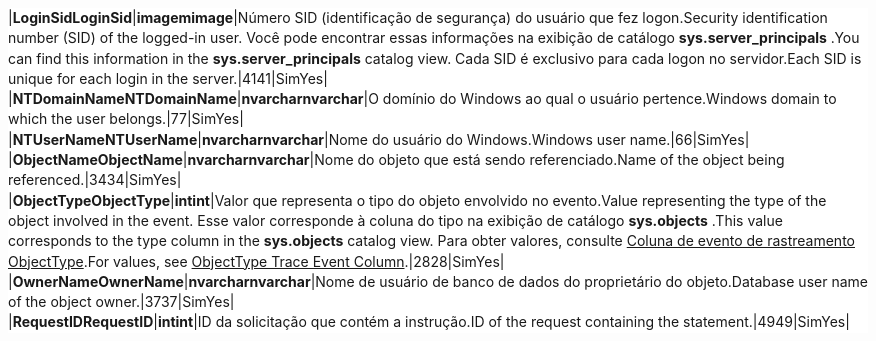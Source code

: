 |<span data-ttu-id="c71d9-157">**LoginSid**</span><span class="sxs-lookup"><span data-stu-id="c71d9-157">**LoginSid**</span></span>|<span data-ttu-id="c71d9-158">**imagem**</span><span class="sxs-lookup"><span data-stu-id="c71d9-158">**image**</span></span>|<span data-ttu-id="c71d9-159">Número SID (identificação de segurança) do usuário que fez logon.</span><span class="sxs-lookup"><span data-stu-id="c71d9-159">Security identification number (SID) of the logged-in user.</span></span> <span data-ttu-id="c71d9-160">Você pode encontrar essas informações na exibição de catálogo **sys.server_principals** .</span><span class="sxs-lookup"><span data-stu-id="c71d9-160">You can find this information in the **sys.server_principals** catalog view.</span></span> <span data-ttu-id="c71d9-161">Cada SID é exclusivo para cada logon no servidor.</span><span class="sxs-lookup"><span data-stu-id="c71d9-161">Each SID is unique for each login in the server.</span></span>|<span data-ttu-id="c71d9-162">41</span><span class="sxs-lookup"><span data-stu-id="c71d9-162">41</span></span>|<span data-ttu-id="c71d9-163">Sim</span><span class="sxs-lookup"><span data-stu-id="c71d9-163">Yes</span></span>|  
|<span data-ttu-id="c71d9-164">**NTDomainName**</span><span class="sxs-lookup"><span data-stu-id="c71d9-164">**NTDomainName**</span></span>|<span data-ttu-id="c71d9-165">**nvarchar**</span><span class="sxs-lookup"><span data-stu-id="c71d9-165">**nvarchar**</span></span>|<span data-ttu-id="c71d9-166">O domínio do Windows ao qual o usuário pertence.</span><span class="sxs-lookup"><span data-stu-id="c71d9-166">Windows domain to which the user belongs.</span></span>|<span data-ttu-id="c71d9-167">7</span><span class="sxs-lookup"><span data-stu-id="c71d9-167">7</span></span>|<span data-ttu-id="c71d9-168">Sim</span><span class="sxs-lookup"><span data-stu-id="c71d9-168">Yes</span></span>|  
|<span data-ttu-id="c71d9-169">**NTUserName**</span><span class="sxs-lookup"><span data-stu-id="c71d9-169">**NTUserName**</span></span>|<span data-ttu-id="c71d9-170">**nvarchar**</span><span class="sxs-lookup"><span data-stu-id="c71d9-170">**nvarchar**</span></span>|<span data-ttu-id="c71d9-171">Nome do usuário do Windows.</span><span class="sxs-lookup"><span data-stu-id="c71d9-171">Windows user name.</span></span>|<span data-ttu-id="c71d9-172">6</span><span class="sxs-lookup"><span data-stu-id="c71d9-172">6</span></span>|<span data-ttu-id="c71d9-173">Sim</span><span class="sxs-lookup"><span data-stu-id="c71d9-173">Yes</span></span>|  
|<span data-ttu-id="c71d9-174">**ObjectName**</span><span class="sxs-lookup"><span data-stu-id="c71d9-174">**ObjectName**</span></span>|<span data-ttu-id="c71d9-175">**nvarchar**</span><span class="sxs-lookup"><span data-stu-id="c71d9-175">**nvarchar**</span></span>|<span data-ttu-id="c71d9-176">Nome do objeto que está sendo referenciado.</span><span class="sxs-lookup"><span data-stu-id="c71d9-176">Name of the object being referenced.</span></span>|<span data-ttu-id="c71d9-177">34</span><span class="sxs-lookup"><span data-stu-id="c71d9-177">34</span></span>|<span data-ttu-id="c71d9-178">Sim</span><span class="sxs-lookup"><span data-stu-id="c71d9-178">Yes</span></span>|  
|<span data-ttu-id="c71d9-179">**ObjectType**</span><span class="sxs-lookup"><span data-stu-id="c71d9-179">**ObjectType**</span></span>|<span data-ttu-id="c71d9-180">**int**</span><span class="sxs-lookup"><span data-stu-id="c71d9-180">**int**</span></span>|<span data-ttu-id="c71d9-181">Valor que representa o tipo do objeto envolvido no evento.</span><span class="sxs-lookup"><span data-stu-id="c71d9-181">Value representing the type of the object involved in the event.</span></span> <span data-ttu-id="c71d9-182">Esse valor corresponde à coluna do tipo na exibição de catálogo **sys.objects** .</span><span class="sxs-lookup"><span data-stu-id="c71d9-182">This value corresponds to the type column in the **sys.objects** catalog view.</span></span> <span data-ttu-id="c71d9-183">Para obter valores, consulte [Coluna de evento de rastreamento ObjectType](objecttype-trace-event-column.md).</span><span class="sxs-lookup"><span data-stu-id="c71d9-183">For values, see [ObjectType Trace Event Column](objecttype-trace-event-column.md).</span></span>|<span data-ttu-id="c71d9-184">28</span><span class="sxs-lookup"><span data-stu-id="c71d9-184">28</span></span>|<span data-ttu-id="c71d9-185">Sim</span><span class="sxs-lookup"><span data-stu-id="c71d9-185">Yes</span></span>|  
|<span data-ttu-id="c71d9-186">**OwnerName**</span><span class="sxs-lookup"><span data-stu-id="c71d9-186">**OwnerName**</span></span>|<span data-ttu-id="c71d9-187">**nvarchar**</span><span class="sxs-lookup"><span data-stu-id="c71d9-187">**nvarchar**</span></span>|<span data-ttu-id="c71d9-188">Nome de usuário de banco de dados do proprietário do objeto.</span><span class="sxs-lookup"><span data-stu-id="c71d9-188">Database user name of the object owner.</span></span>|<span data-ttu-id="c71d9-189">37</span><span class="sxs-lookup"><span data-stu-id="c71d9-189">37</span></span>|<span data-ttu-id="c71d9-190">Sim</span><span class="sxs-lookup"><span data-stu-id="c71d9-190">Yes</span></span>|  
|<span data-ttu-id="c71d9-191">**RequestID**</span><span class="sxs-lookup"><span data-stu-id="c71d9-191">**RequestID**</span></span>|<span data-ttu-id="c71d9-192">**int**</span><span class="sxs-lookup"><span data-stu-id="c71d9-192">**int**</span></span>|<span data-ttu-id="c71d9-193">ID da solicitação que contém a instrução.</span><span class="sxs-lookup"><span data-stu-id="c71d9-193">ID of the request containing the statement.</span></span>|<span data-ttu-id="c71d9-194">49</span><span class="sxs-lookup"><span data-stu-id="c71d9-194">49</span></span>|<span data-ttu-id="c71d9-195">Sim</span><span class="sxs-lookup"><span data-stu-id="c71d9-195">Yes</span></span>|  